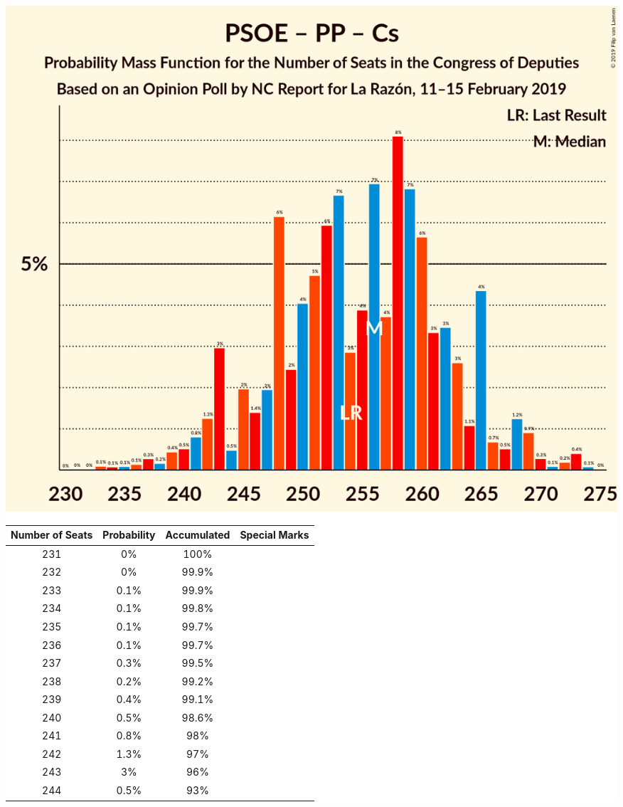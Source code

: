 ![Graph with seats probability mass function not yet produced](2019-02-15-NCReport-coalitions-seats-pmf-psoe–pp–cs.png "Seats Probability Mass Function")

| Number of Seats | Probability | Accumulated | Special Marks |
|:---------------:|:-----------:|:-----------:|:-------------:|
| 231 | 0% | 100% |  |
| 232 | 0% | 99.9% |  |
| 233 | 0.1% | 99.9% |  |
| 234 | 0.1% | 99.8% |  |
| 235 | 0.1% | 99.7% |  |
| 236 | 0.1% | 99.7% |  |
| 237 | 0.3% | 99.5% |  |
| 238 | 0.2% | 99.2% |  |
| 239 | 0.4% | 99.1% |  |
| 240 | 0.5% | 98.6% |  |
| 241 | 0.8% | 98% |  |
| 242 | 1.3% | 97% |  |
| 243 | 3% | 96% |  |
| 244 | 0.5% | 93% |  |